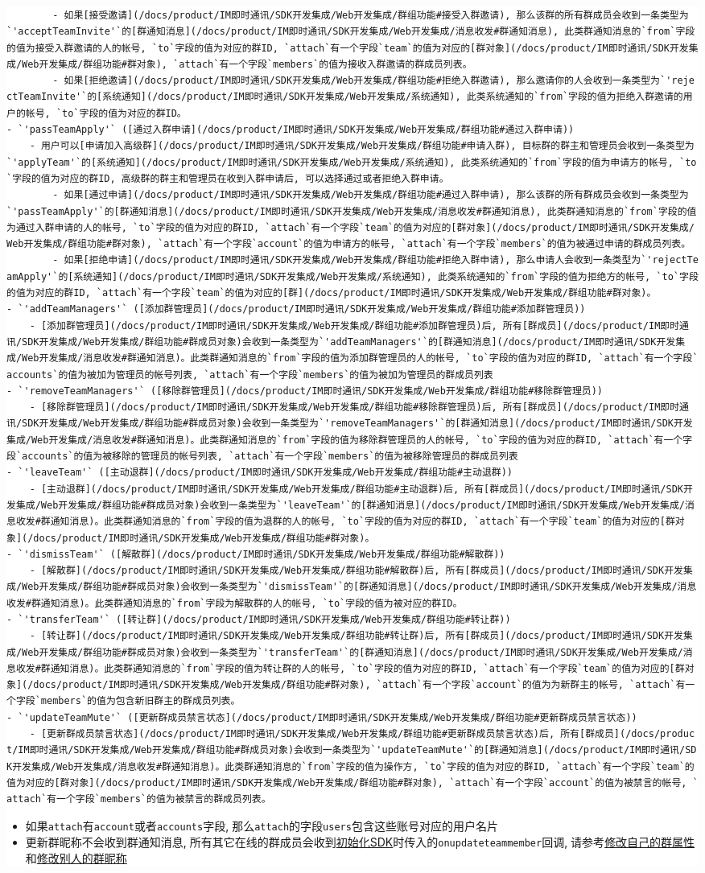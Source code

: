             - 如果[接受邀请](/docs/product/IM即时通讯/SDK开发集成/Web开发集成/群组功能#接受入群邀请), 那么该群的所有群成员会收到一条类型为`'acceptTeamInvite'`的[群通知消息](/docs/product/IM即时通讯/SDK开发集成/Web开发集成/消息收发#群通知消息), 此类群通知消息的`from`字段的值为接受入群邀请的人的帐号, `to`字段的值为对应的群ID, `attach`有一个字段`team`的值为对应的[群对象](/docs/product/IM即时通讯/SDK开发集成/Web开发集成/群组功能#群对象), `attach`有一个字段`members`的值为接收入群邀请的群成员列表。
            - 如果[拒绝邀请](/docs/product/IM即时通讯/SDK开发集成/Web开发集成/群组功能#拒绝入群邀请), 那么邀请你的人会收到一条类型为`'rejectTeamInvite'`的[系统通知](/docs/product/IM即时通讯/SDK开发集成/Web开发集成/系统通知), 此类系统通知的`from`字段的值为拒绝入群邀请的用户的帐号, `to`字段的值为对应的群ID。
    - `'passTeamApply'` ([通过入群申请](/docs/product/IM即时通讯/SDK开发集成/Web开发集成/群组功能#通过入群申请))
        - 用户可以[申请加入高级群](/docs/product/IM即时通讯/SDK开发集成/Web开发集成/群组功能#申请入群), 目标群的群主和管理员会收到一条类型为`'applyTeam'`的[系统通知](/docs/product/IM即时通讯/SDK开发集成/Web开发集成/系统通知), 此类系统通知的`from`字段的值为申请方的帐号, `to`字段的值为对应的群ID, 高级群的群主和管理员在收到入群申请后, 可以选择通过或者拒绝入群申请。
            - 如果[通过申请](/docs/product/IM即时通讯/SDK开发集成/Web开发集成/群组功能#通过入群申请), 那么该群的所有群成员会收到一条类型为`'passTeamApply'`的[群通知消息](/docs/product/IM即时通讯/SDK开发集成/Web开发集成/消息收发#群通知消息), 此类群通知消息的`from`字段的值为通过入群申请的人的帐号, `to`字段的值为对应的群ID, `attach`有一个字段`team`的值为对应的[群对象](/docs/product/IM即时通讯/SDK开发集成/Web开发集成/群组功能#群对象), `attach`有一个字段`account`的值为申请方的帐号, `attach`有一个字段`members`的值为被通过申请的群成员列表。
            - 如果[拒绝申请](/docs/product/IM即时通讯/SDK开发集成/Web开发集成/群组功能#拒绝入群申请), 那么申请人会收到一条类型为`'rejectTeamApply'`的[系统通知](/docs/product/IM即时通讯/SDK开发集成/Web开发集成/系统通知), 此类系统通知的`from`字段的值为拒绝方的帐号, `to`字段的值为对应的群ID, `attach`有一个字段`team`的值为对应的[群](/docs/product/IM即时通讯/SDK开发集成/Web开发集成/群组功能#群对象)。
    - `'addTeamManagers'` ([添加群管理员](/docs/product/IM即时通讯/SDK开发集成/Web开发集成/群组功能#添加群管理员))
        - [添加群管理员](/docs/product/IM即时通讯/SDK开发集成/Web开发集成/群组功能#添加群管理员)后, 所有[群成员](/docs/product/IM即时通讯/SDK开发集成/Web开发集成/群组功能#群成员对象)会收到一条类型为`'addTeamManagers'`的[群通知消息](/docs/product/IM即时通讯/SDK开发集成/Web开发集成/消息收发#群通知消息)。此类群通知消息的`from`字段的值为添加群管理员的人的帐号, `to`字段的值为对应的群ID, `attach`有一个字段`accounts`的值为被加为管理员的帐号列表, `attach`有一个字段`members`的值为被加为管理员的群成员列表
    - `'removeTeamManagers'` ([移除群管理员](/docs/product/IM即时通讯/SDK开发集成/Web开发集成/群组功能#移除群管理员))
        - [移除群管理员](/docs/product/IM即时通讯/SDK开发集成/Web开发集成/群组功能#移除群管理员)后, 所有[群成员](/docs/product/IM即时通讯/SDK开发集成/Web开发集成/群组功能#群成员对象)会收到一条类型为`'removeTeamManagers'`的[群通知消息](/docs/product/IM即时通讯/SDK开发集成/Web开发集成/消息收发#群通知消息)。此类群通知消息的`from`字段的值为移除群管理员的人的帐号, `to`字段的值为对应的群ID, `attach`有一个字段`accounts`的值为被移除的管理员的帐号列表, `attach`有一个字段`members`的值为被移除管理员的群成员列表
    - `'leaveTeam'` ([主动退群](/docs/product/IM即时通讯/SDK开发集成/Web开发集成/群组功能#主动退群))
        - [主动退群](/docs/product/IM即时通讯/SDK开发集成/Web开发集成/群组功能#主动退群)后, 所有[群成员](/docs/product/IM即时通讯/SDK开发集成/Web开发集成/群组功能#群成员对象)会收到一条类型为`'leaveTeam'`的[群通知消息](/docs/product/IM即时通讯/SDK开发集成/Web开发集成/消息收发#群通知消息)。此类群通知消息的`from`字段的值为退群的人的帐号, `to`字段的值为对应的群ID, `attach`有一个字段`team`的值为对应的[群对象](/docs/product/IM即时通讯/SDK开发集成/Web开发集成/群组功能#群对象)。
    - `'dismissTeam'` ([解散群](/docs/product/IM即时通讯/SDK开发集成/Web开发集成/群组功能#解散群))
        - [解散群](/docs/product/IM即时通讯/SDK开发集成/Web开发集成/群组功能#解散群)后, 所有[群成员](/docs/product/IM即时通讯/SDK开发集成/Web开发集成/群组功能#群成员对象)会收到一条类型为`'dismissTeam'`的[群通知消息](/docs/product/IM即时通讯/SDK开发集成/Web开发集成/消息收发#群通知消息)。此类群通知消息的`from`字段为解散群的人的帐号, `to`字段的值为被对应的群ID。
    - `'transferTeam'` ([转让群](/docs/product/IM即时通讯/SDK开发集成/Web开发集成/群组功能#转让群))
        - [转让群](/docs/product/IM即时通讯/SDK开发集成/Web开发集成/群组功能#转让群)后, 所有[群成员](/docs/product/IM即时通讯/SDK开发集成/Web开发集成/群组功能#群成员对象)会收到一条类型为`'transferTeam'`的[群通知消息](/docs/product/IM即时通讯/SDK开发集成/Web开发集成/消息收发#群通知消息)。此类群通知消息的`from`字段的值为转让群的人的帐号, `to`字段的值为对应的群ID, `attach`有一个字段`team`的值为对应的[群对象](/docs/product/IM即时通讯/SDK开发集成/Web开发集成/群组功能#群对象), `attach`有一个字段`account`的值为为新群主的帐号, `attach`有一个字段`members`的值为包含新旧群主的群成员列表。
    - `'updateTeamMute'` ([更新群成员禁言状态](/docs/product/IM即时通讯/SDK开发集成/Web开发集成/群组功能#更新群成员禁言状态))
        - [更新群成员禁言状态](/docs/product/IM即时通讯/SDK开发集成/Web开发集成/群组功能#更新群成员禁言状态)后, 所有[群成员](/docs/product/IM即时通讯/SDK开发集成/Web开发集成/群组功能#群成员对象)会收到一条类型为`'updateTeamMute'`的[群通知消息](/docs/product/IM即时通讯/SDK开发集成/Web开发集成/消息收发#群通知消息)。此类群通知消息的`from`字段的值为操作方, `to`字段的值为对应的群ID, `attach`有一个字段`team`的值为对应的[群对象](/docs/product/IM即时通讯/SDK开发集成/Web开发集成/群组功能#群对象), `attach`有一个字段`account`的值为被禁言的帐号, `attach`有一个字段`members`的值为被禁言的群成员列表。
- 如果`attach`有`account`或者`accounts`字段, 那么`attach`的字段`users`包含这些账号对应的用户名片
- 更新群昵称不会收到群通知消息, 所有其它在线的群成员会收到[初始化SDK](/docs/product/IM即时通讯/SDK开发集成/Web开发集成/初始化)时传入的`onupdateteammember`回调, 请参考[修改自己的群属性](/docs/product/IM即时通讯/SDK开发集成/Web开发集成/群组功能#修改自己的群属性)和[修改别人的群昵称](/docs/product/IM即时通讯/SDK开发集成/Web开发集成/群组功能#修改别人的群昵称)

